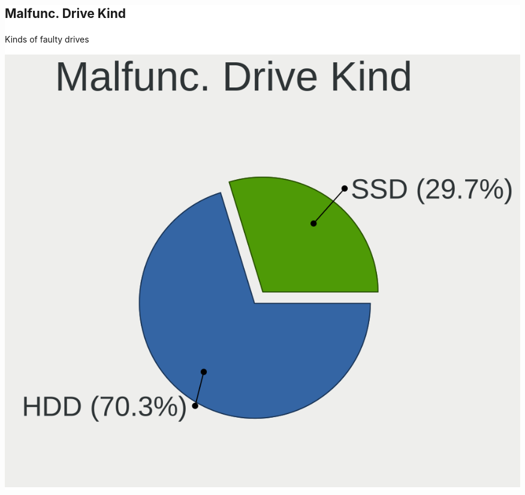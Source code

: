 Malfunc. Drive Kind
-------------------

Kinds of faulty drives

![Malfunc. Drive Kind](./images/pie_chart_bsd/drive_malfunc_kind.svg)
